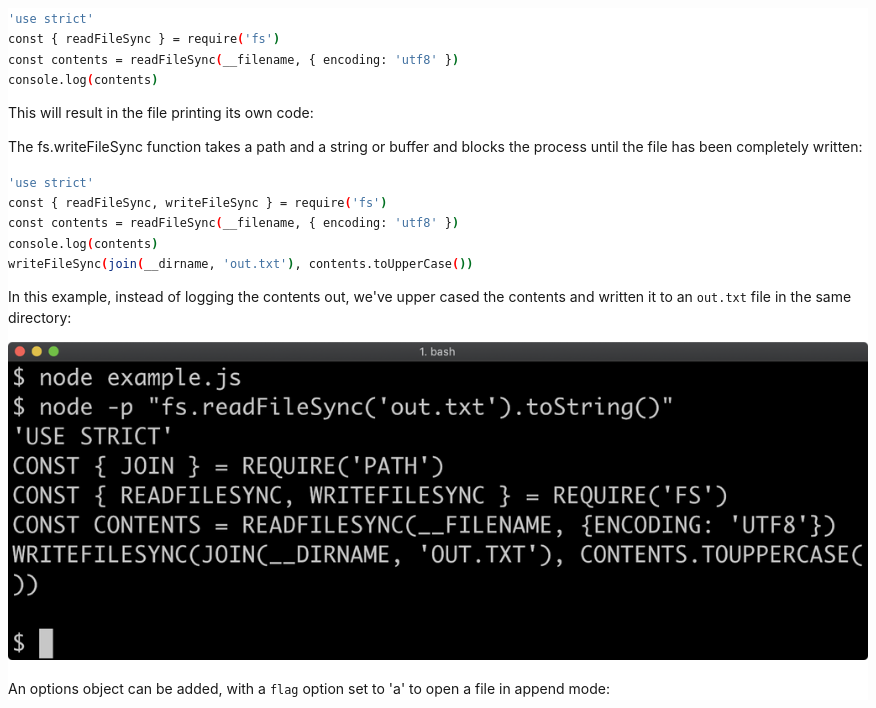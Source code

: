 ```sh
'use strict'
const { readFileSync } = require('fs')
const contents = readFileSync(__filename, { encoding: 'utf8' })
console.log(contents)
```
This will result in the file printing its own code:

The fs.writeFileSync function takes a path and a string or buffer and blocks the process until the file has been completely written:

```sh
'use strict'
const { readFileSync, writeFileSync } = require('fs')
const contents = readFileSync(__filename, { encoding: 'utf8' })
console.log(contents)
writeFileSync(join(__dirname, 'out.txt'), contents.toUpperCase())
```

In this example, instead of logging the contents out, we've upper cased the contents and written it to an `out.txt` file in the same directory:

<p align="center">
  <img src="https://github.com/jsricarde/jsnad-labs/raw/master/filesystem/imgs/fs-7.png" width="1000" />
  <br />
</p>

An options object can be added, with a `flag` option set to 'a' to open a file in append mode:

<p align="center">